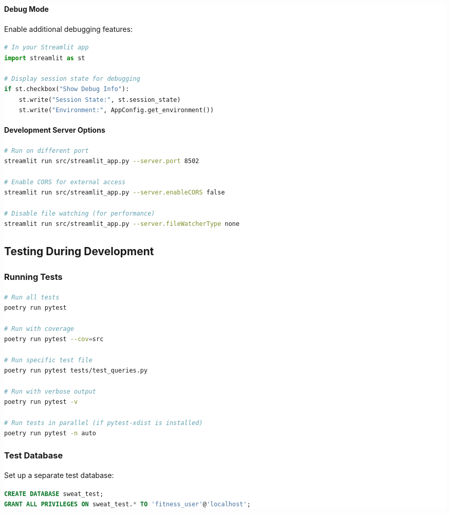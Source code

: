 #### Debug Mode

Enable additional debugging features:

```python
# In your Streamlit app
import streamlit as st

# Display session state for debugging
if st.checkbox("Show Debug Info"):
    st.write("Session State:", st.session_state)
    st.write("Environment:", AppConfig.get_environment())
```

#### Development Server Options

```bash
# Run on different port
streamlit run src/streamlit_app.py --server.port 8502

# Enable CORS for external access
streamlit run src/streamlit_app.py --server.enableCORS false

# Disable file watching (for performance)
streamlit run src/streamlit_app.py --server.fileWatcherType none
```

## Testing During Development

### Running Tests

```bash
# Run all tests
poetry run pytest

# Run with coverage
poetry run pytest --cov=src

# Run specific test file
poetry run pytest tests/test_queries.py

# Run with verbose output
poetry run pytest -v

# Run tests in parallel (if pytest-xdist is installed)
poetry run pytest -n auto
```

### Test Database

Set up a separate test database:

```sql
CREATE DATABASE sweat_test;
GRANT ALL PRIVILEGES ON sweat_test.* TO 'fitness_user'@'localhost';
```
